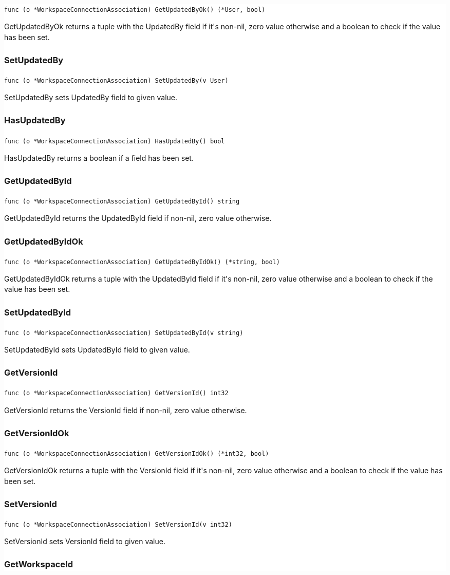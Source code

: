 `func (o *WorkspaceConnectionAssociation) GetUpdatedByOk() (*User, bool)`

GetUpdatedByOk returns a tuple with the UpdatedBy field if it's non-nil, zero value otherwise
and a boolean to check if the value has been set.

### SetUpdatedBy

`func (o *WorkspaceConnectionAssociation) SetUpdatedBy(v User)`

SetUpdatedBy sets UpdatedBy field to given value.

### HasUpdatedBy

`func (o *WorkspaceConnectionAssociation) HasUpdatedBy() bool`

HasUpdatedBy returns a boolean if a field has been set.

### GetUpdatedById

`func (o *WorkspaceConnectionAssociation) GetUpdatedById() string`

GetUpdatedById returns the UpdatedById field if non-nil, zero value otherwise.

### GetUpdatedByIdOk

`func (o *WorkspaceConnectionAssociation) GetUpdatedByIdOk() (*string, bool)`

GetUpdatedByIdOk returns a tuple with the UpdatedById field if it's non-nil, zero value otherwise
and a boolean to check if the value has been set.

### SetUpdatedById

`func (o *WorkspaceConnectionAssociation) SetUpdatedById(v string)`

SetUpdatedById sets UpdatedById field to given value.


### GetVersionId

`func (o *WorkspaceConnectionAssociation) GetVersionId() int32`

GetVersionId returns the VersionId field if non-nil, zero value otherwise.

### GetVersionIdOk

`func (o *WorkspaceConnectionAssociation) GetVersionIdOk() (*int32, bool)`

GetVersionIdOk returns a tuple with the VersionId field if it's non-nil, zero value otherwise
and a boolean to check if the value has been set.

### SetVersionId

`func (o *WorkspaceConnectionAssociation) SetVersionId(v int32)`

SetVersionId sets VersionId field to given value.


### GetWorkspaceId
